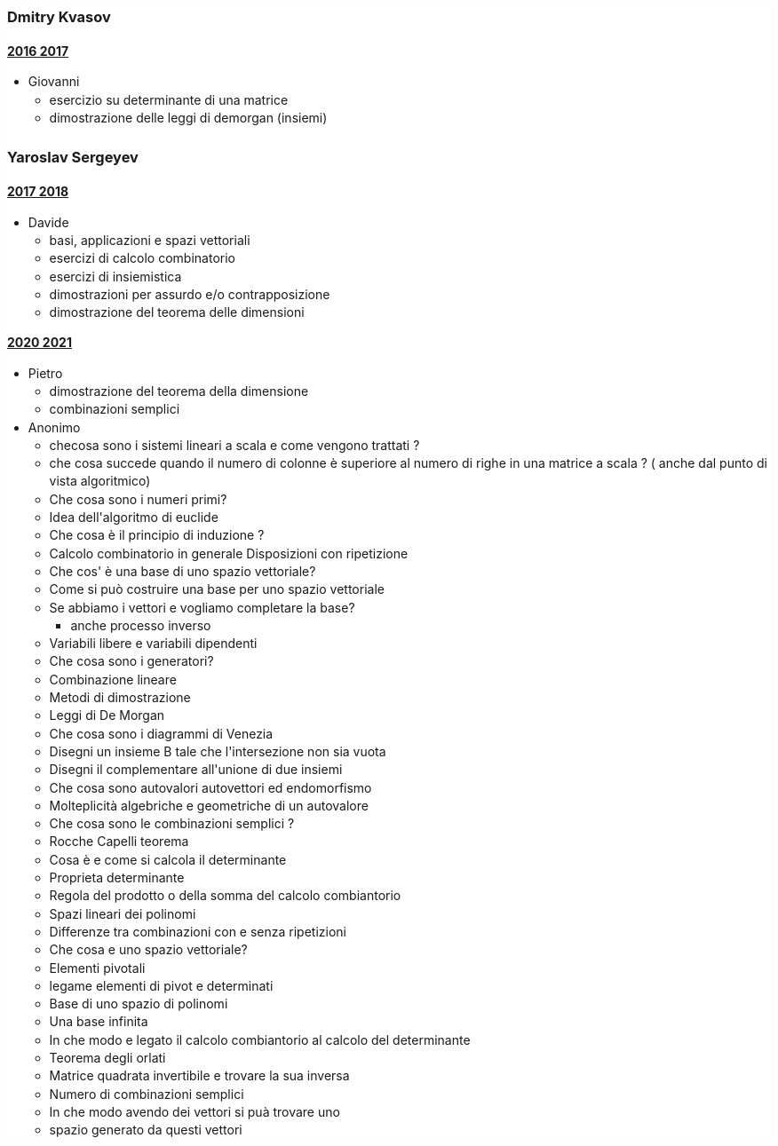 ### Dmitry Kvasov

**<u>2016 2017</u>**

- Giovanni
  - esercizio su determinante di una matrice
  - dimostrazione delle leggi di demorgan (insiemi)

### Yaroslav Sergeyev

**<u>2017 2018</u>**

- Davide
  - basi, applicazioni e spazi vettoriali
  - esercizi di calcolo combinatorio
  - esercizi di insiemistica
  - dimostrazioni per assurdo e/o contrapposizione
  - dimostrazione del teorema delle dimensioni

**<u>2020 2021</u>**

- Pietro
  - dimostrazione del teorema della dimensione
  - combinazioni semplici
- Anonimo
  - checosa sono i sistemi lineari a scala e come vengono trattati ?
  - che cosa succede quando il numero di colonne è superiore al numero di righe in una matrice a scala ? ( anche dal punto di vista algoritmico)
  - Che cosa sono i numeri primi?
  - Idea dell'algoritmo di euclide
  - Che cosa è il principio di induzione ?
  - Calcolo combinatorio in generale
 Disposizioni con ripetizione
  - Che cos' è una base di uno spazio vettoriale?
  - Come si può costruire una base per uno spazio vettoriale
  - Se abbiamo i vettori e vogliamo completare la base?
    - anche processo inverso
  - Variabili libere e variabili dipendenti
  - Che cosa sono i generatori?
  - Combinazione lineare
  - Metodi di dimostrazione
  - Leggi di De Morgan
  - Che cosa sono i diagrammi di Venezia
  - Disegni un insieme B tale che l'intersezione non sia  vuota
  - Disegni il complementare all'unione di due insiemi
  - Che cosa sono autovalori autovettori ed endomorfismo
  - Molteplicità algebriche e geometriche di un autovalore
  - Che cosa sono le combinazioni semplici ?
  - Rocche Capelli teorema
  - Cosa è e come si calcola il determinante
  - Proprieta determinante
  - Regola del prodotto o della somma del calcolo combiantorio
  - Spazi lineari dei polinomi
  - Differenze tra combinazioni con e senza ripetizioni
  - Che cosa e uno spazio vettoriale?
  - Elementi pivotali
  - legame elementi di pivot e determinati
  - Base di uno spazio di polinomi
  - Una base infinita
  - In che modo e legato il calcolo combiantorio al calcolo del determinante
  - Teorema degli orlati
  - Matrice quadrata invertibile e trovare la sua inversa
  - Numero di combinazioni semplici
  - In che modo avendo dei vettori si puà trovare uno
  - spazio generato da questi vettori
